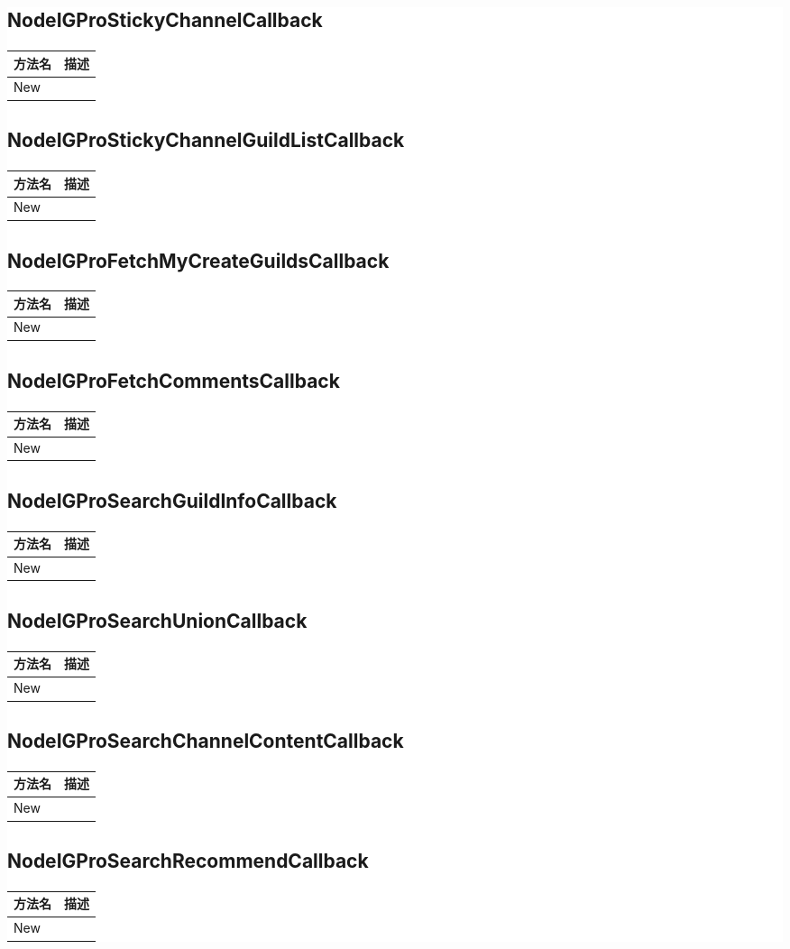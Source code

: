## NodeIGProStickyChannelCallback

| 方法名 | 描述 |
|-------|-----|
| New | |

## NodeIGProStickyChannelGuildListCallback

| 方法名 | 描述 |
|-------|-----|
| New | |

## NodeIGProFetchMyCreateGuildsCallback

| 方法名 | 描述 |
|-------|-----|
| New | |

## NodeIGProFetchCommentsCallback

| 方法名 | 描述 |
|-------|-----|
| New | |

## NodeIGProSearchGuildInfoCallback

| 方法名 | 描述 |
|-------|-----|
| New | |

## NodeIGProSearchUnionCallback

| 方法名 | 描述 |
|-------|-----|
| New | |

## NodeIGProSearchChannelContentCallback

| 方法名 | 描述 |
|-------|-----|
| New | |

## NodeIGProSearchRecommendCallback

| 方法名 | 描述 |
|-------|-----|
| New | |
